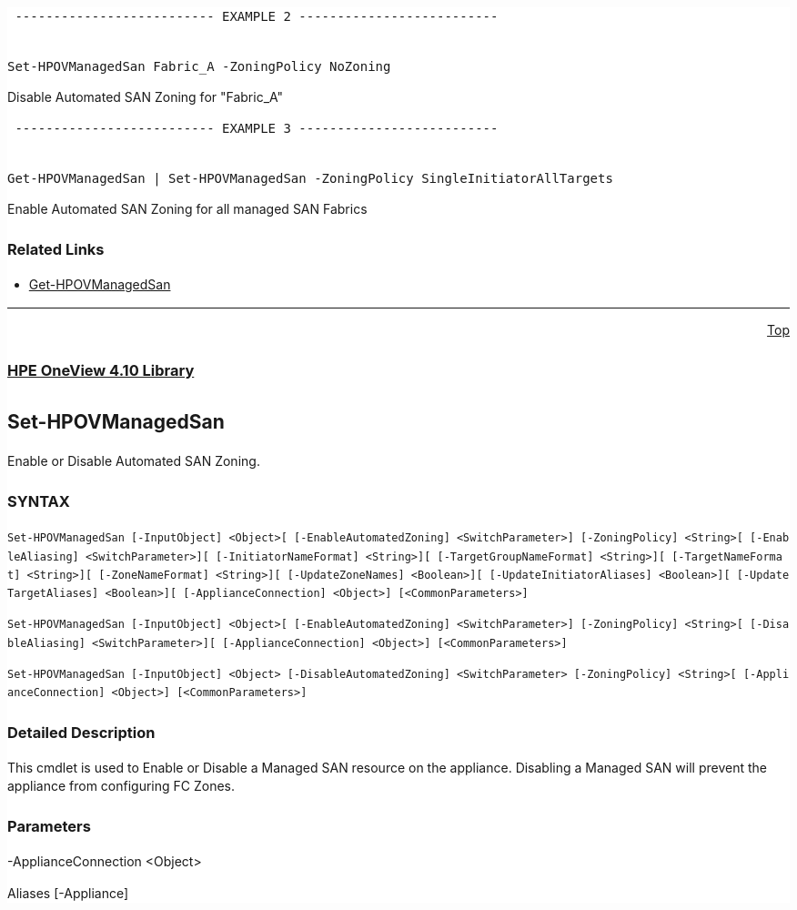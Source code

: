 
 <pre> -------------------------- EXAMPLE 2 --------------------------<p>
Set-HPOVManagedSan Fabric_A -ZoningPolicy NoZoning
</pre>
Disable Automated SAN Zoning for "Fabric_A"


 <pre> -------------------------- EXAMPLE 3 --------------------------<p>
Get-HPOVManagedSan | Set-HPOVManagedSan -ZoningPolicy SingleInitiatorAllTargets
</pre>
Enable Automated SAN Zoning for all managed SAN Fabrics



### Related Links

* [Get-HPOVManagedSan](https://github.com/HewlettPackard/POSH-HPOneView/wiki/Get-HPOVManagedSan)


***
<div align=right><a href="#Top">Top</a></div>
 <a name="4.10"></a>

### <u>HPE OneView 4.10 Library</u>

## Set-HPOVManagedSan
<p>
Enable or Disable Automated SAN Zoning.

### SYNTAX
<p>
<pre><code>Set-HPOVManagedSan [-InputObject] &lt;Object&gt;[ [-EnableAutomatedZoning] &lt;SwitchParameter&gt;] [-ZoningPolicy] &lt;String&gt;[ [-EnableAliasing] &lt;SwitchParameter&gt;][ [-InitiatorNameFormat] &lt;String&gt;][ [-TargetGroupNameFormat] &lt;String&gt;][ [-TargetNameFormat] &lt;String&gt;][ [-ZoneNameFormat] &lt;String&gt;][ [-UpdateZoneNames] &lt;Boolean&gt;][ [-UpdateInitiatorAliases] &lt;Boolean&gt;][ [-UpdateTargetAliases] &lt;Boolean&gt;][ [-ApplianceConnection] &lt;Object&gt;] [&lt;CommonParameters&gt;]</code></pre>
 <pre><code>Set-HPOVManagedSan [-InputObject] &lt;Object&gt;[ [-EnableAutomatedZoning] &lt;SwitchParameter&gt;] [-ZoningPolicy] &lt;String&gt;[ [-DisableAliasing] &lt;SwitchParameter&gt;][ [-ApplianceConnection] &lt;Object&gt;] [&lt;CommonParameters&gt;]</code></pre>
 <pre><code>Set-HPOVManagedSan [-InputObject] &lt;Object&gt; [-DisableAutomatedZoning] &lt;SwitchParameter&gt; [-ZoningPolicy] &lt;String&gt;[ [-ApplianceConnection] &lt;Object&gt;] [&lt;CommonParameters&gt;]</code></pre>

### Detailed Description
<p>
This cmdlet is used to Enable or Disable a Managed SAN resource on the appliance.  Disabling a Managed SAN will prevent the appliance from configuring FC Zones.


### Parameters

-ApplianceConnection &lt;Object&gt;<p>
Aliases [-Appliance]
